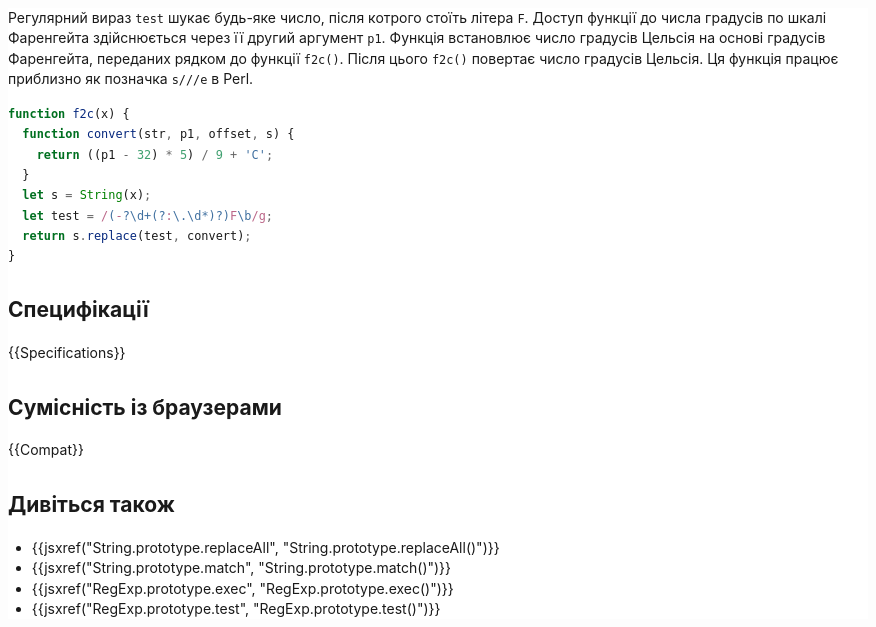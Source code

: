 Регулярний вираз `test` шукає будь-яке число, після котрого стоїть літера `F`. Доступ функції до числа градусів по шкалі Фаренгейта здійснюється через її другий аргумент `p1`. Функція встановлює число градусів Цельсія на основі градусів Фаренгейта, переданих рядком до функції `f2c()`. Після цього `f2c()` повертає число градусів Цельсія. Ця функція працює приблизно як позначка `s///e` в Perl.

```js
function f2c(x) {
  function convert(str, p1, offset, s) {
    return ((p1 - 32) * 5) / 9 + 'C';
  }
  let s = String(x);
  let test = /(-?\d+(?:\.\d*)?)F\b/g;
  return s.replace(test, convert);
}
```

## Специфікації

{{Specifications}}

## Сумісність із браузерами

{{Compat}}

## Дивіться також

- {{jsxref("String.prototype.replaceAll", "String.prototype.replaceAll()")}}
- {{jsxref("String.prototype.match", "String.prototype.match()")}}
- {{jsxref("RegExp.prototype.exec", "RegExp.prototype.exec()")}}
- {{jsxref("RegExp.prototype.test", "RegExp.prototype.test()")}}
